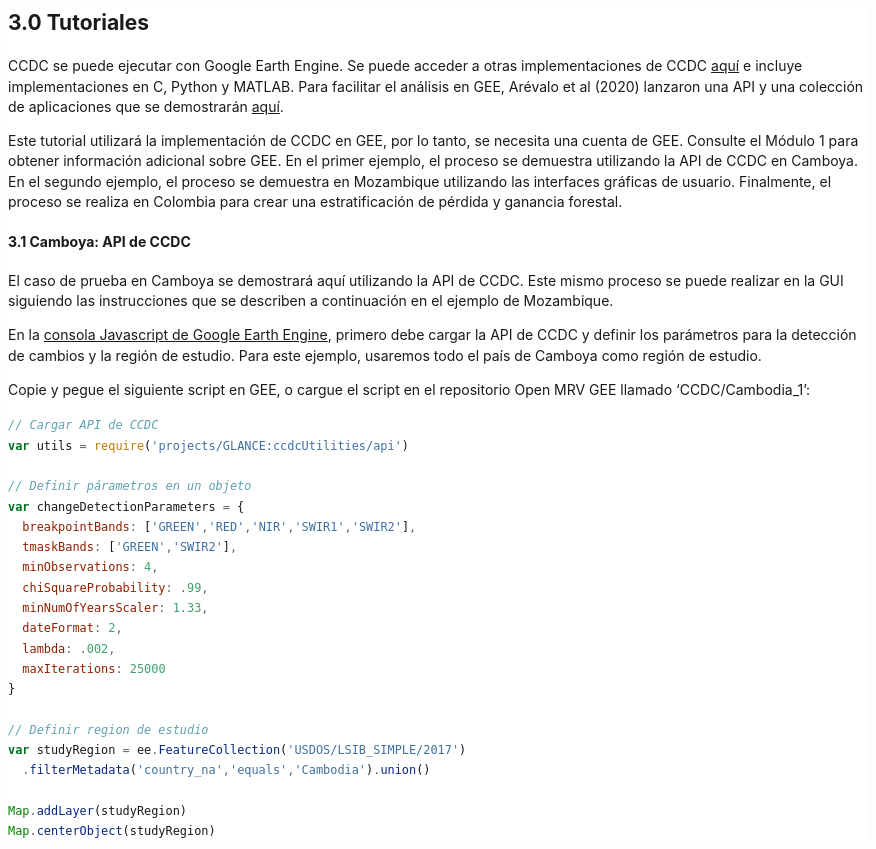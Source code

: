    </td>
  </tr>
</table>



## 3.0 Tutoriales

CCDC se puede ejecutar con Google Earth Engine. Se puede acceder a otras implementaciones de CCDC [aquí](https://github.com/GERSL/CCDC) e incluye implementaciones en C, Python y MATLAB. Para facilitar el análisis en GEE, Arévalo et al (2020) lanzaron una API y una colección de aplicaciones que se demostrarán [aquí](https://gee-ccdc-tools.readthedocs.io/en/latest/).

Este tutorial utilizará la implementación de CCDC en GEE, por lo tanto, se necesita una cuenta de GEE. Consulte el Módulo 1 para obtener información adicional sobre GEE. En el primer ejemplo, el proceso se demuestra utilizando la API de CCDC en Camboya. En el segundo ejemplo, el proceso se demuestra en Mozambique utilizando las interfaces gráficas de usuario. Finalmente, el proceso se realiza en Colombia para crear una estratificación de pérdida y ganancia forestal. 


#### 3.1 Camboya: API de CCDC

El caso de prueba en Camboya se demostrará aquí utilizando la API de CCDC. Este mismo proceso se puede realizar en la GUI siguiendo las instrucciones que se describen a continuación en el ejemplo de Mozambique.

En la [consola Javascript de Google Earth Engine](https://code.earthengine.google.com/), primero debe cargar la API de CCDC y definir los parámetros para la detección de cambios y la región de estudio. Para este ejemplo, usaremos todo el país de Camboya como región de estudio.

Copie y pegue el siguiente script en GEE, o cargue el script en el repositorio Open MRV GEE llamado ‘CCDC/Cambodia_1’: 


```javascript
// Cargar API de CCDC
var utils = require('projects/GLANCE:ccdcUtilities/api')

// Definir párametros en un objeto
var changeDetectionParameters = {
  breakpointBands: ['GREEN','RED','NIR','SWIR1','SWIR2'],
  tmaskBands: ['GREEN','SWIR2'],
  minObservations: 4,
  chiSquareProbability: .99,
  minNumOfYearsScaler: 1.33,
  dateFormat: 2,
  lambda: .002,
  maxIterations: 25000
}

// Definir region de estudio 
var studyRegion = ee.FeatureCollection('USDOS/LSIB_SIMPLE/2017')
  .filterMetadata('country_na','equals','Cambodia').union()

Map.addLayer(studyRegion)
Map.centerObject(studyRegion)

```

